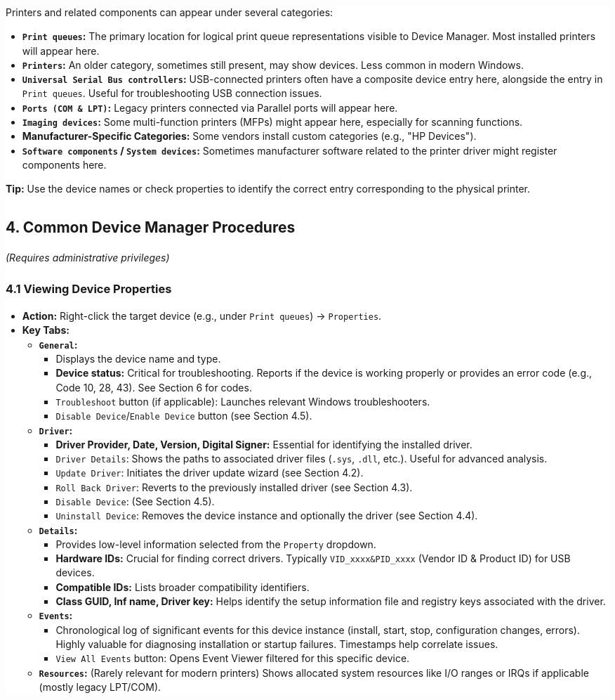 Printers and related components can appear under several categories:

* **`Print queues`:** The primary location for logical print queue representations visible to Device Manager. Most installed printers will appear here.
* **`Printers`:** An older category, sometimes still present, may show devices. Less common in modern Windows.
* **`Universal Serial Bus controllers`:** USB-connected printers often have a composite device entry here, alongside the entry in `Print queues`. Useful for troubleshooting USB connection issues.
* **`Ports (COM & LPT)`:** Legacy printers connected via Parallel ports will appear here.
* **`Imaging devices`:** Some multi-function printers (MFPs) might appear here, especially for scanning functions.
* **Manufacturer-Specific Categories:** Some vendors install custom categories (e.g., "HP Devices").
* **`Software components` / `System devices`:** Sometimes manufacturer software related to the printer driver might register components here.

**Tip:** Use the device names or check properties to identify the correct entry corresponding to the physical printer.

## 4. Common Device Manager Procedures

*(Requires administrative privileges)*

### 4.1 Viewing Device Properties

* **Action:** Right-click the target device (e.g., under `Print queues`) -> `Properties`.
* **Key Tabs:**
    * **`General`:**
        * Displays the device name and type.
        * **Device status:** Critical for troubleshooting. Reports if the device is working properly or provides an error code (e.g., Code 10, 28, 43). See Section 6 for codes.
        * `Troubleshoot` button (if applicable): Launches relevant Windows troubleshooters.
        * `Disable Device`/`Enable Device` button (see Section 4.5).
    * **`Driver`:**
        * **Driver Provider, Date, Version, Digital Signer:** Essential for identifying the installed driver.
        * `Driver Details`: Shows the paths to associated driver files (`.sys`, `.dll`, etc.). Useful for advanced analysis.
        * `Update Driver`: Initiates the driver update wizard (see Section 4.2).
        * `Roll Back Driver`: Reverts to the previously installed driver (see Section 4.3).
        * `Disable Device`: (See Section 4.5).
        * `Uninstall Device`: Removes the device instance and optionally the driver (see Section 4.4).
    * **`Details`:**
        * Provides low-level information selected from the `Property` dropdown.
        * **Hardware IDs:** Crucial for finding correct drivers. Typically `VID_xxxx&PID_xxxx` (Vendor ID & Product ID) for USB devices.
        * **Compatible IDs:** Lists broader compatibility identifiers.
        * **Class GUID, Inf name, Driver key:** Helps identify the setup information file and registry keys associated with the driver.
    * **`Events`:**
        * Chronological log of significant events for this device instance (install, start, stop, configuration changes, errors). Highly valuable for diagnosing installation or startup failures. Timestamps help correlate issues.
        * `View All Events` button: Opens Event Viewer filtered for this specific device.
    * **`Resources`:** (Rarely relevant for modern printers) Shows allocated system resources like I/O ranges or IRQs if applicable (mostly legacy LPT/COM).
